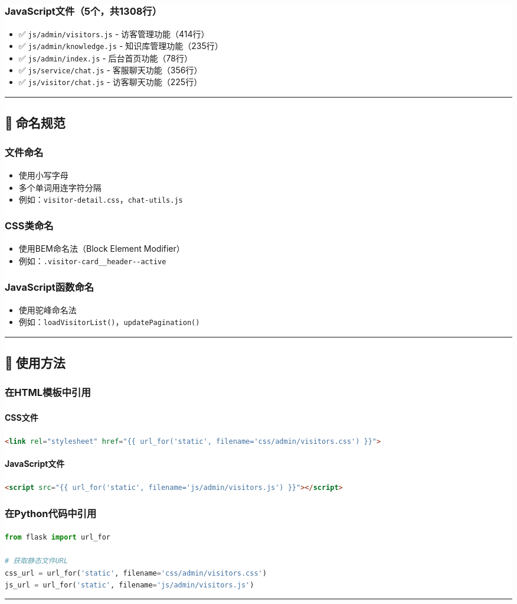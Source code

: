### JavaScript文件（5个，共1308行）
- ✅ `js/admin/visitors.js` - 访客管理功能（414行）
- ✅ `js/admin/knowledge.js` - 知识库管理功能（235行）
- ✅ `js/admin/index.js` - 后台首页功能（78行）
- ✅ `js/service/chat.js` - 客服聊天功能（356行）
- ✅ `js/visitor/chat.js` - 访客聊天功能（225行）

---

## 📝 命名规范

### 文件命名
- 使用小写字母
- 多个单词用连字符分隔
- 例如：`visitor-detail.css`，`chat-utils.js`

### CSS类命名
- 使用BEM命名法（Block Element Modifier）
- 例如：`.visitor-card__header--active`

### JavaScript函数命名
- 使用驼峰命名法
- 例如：`loadVisitorList()`，`updatePagination()`

---

## 🔧 使用方法

### 在HTML模板中引用

#### CSS文件
```html
<link rel="stylesheet" href="{{ url_for('static', filename='css/admin/visitors.css') }}">
```

#### JavaScript文件
```html
<script src="{{ url_for('static', filename='js/admin/visitors.js') }}"></script>
```

### 在Python代码中引用
```python
from flask import url_for

# 获取静态文件URL
css_url = url_for('static', filename='css/admin/visitors.css')
js_url = url_for('static', filename='js/admin/visitors.js')
```

---
